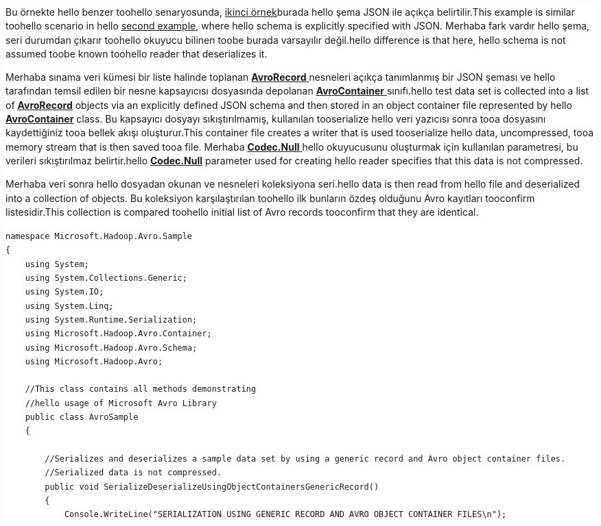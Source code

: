 <span data-ttu-id="b1673-216">Bu örnekte hello benzer toohello senaryosunda, <a href="#Scenario2"> ikinci örnek</a>burada hello şema JSON ile açıkça belirtilir.</span><span class="sxs-lookup"><span data-stu-id="b1673-216">This example is similar toohello scenario in hello <a href="#Scenario2"> second example</a>, where hello schema is explicitly specified with JSON.</span></span> <span data-ttu-id="b1673-217">Merhaba fark vardır hello şema, seri durumdan çıkarır toohello okuyucu bilinen toobe burada varsayılır değil.</span><span class="sxs-lookup"><span data-stu-id="b1673-217">hello difference is that here, hello schema is not assumed toobe known toohello reader that deserializes it.</span></span>

<span data-ttu-id="b1673-218">Merhaba sınama veri kümesi bir liste halinde toplanan [ **AvroRecord** ](http://msdn.microsoft.com/library/microsoft.hadoop.avro.avrorecord.aspx) nesneleri açıkça tanımlanmış bir JSON şeması ve hello tarafından temsil edilen bir nesne kapsayıcısı dosyasında depolanan [ **AvroContainer** ](http://msdn.microsoft.com/library/microsoft.hadoop.avro.container.avrocontainer.aspx) sınıfı.</span><span class="sxs-lookup"><span data-stu-id="b1673-218">hello test data set is collected into a list of [**AvroRecord**](http://msdn.microsoft.com/library/microsoft.hadoop.avro.avrorecord.aspx) objects via an explicitly defined JSON schema and then stored in an object container file represented by hello [**AvroContainer**](http://msdn.microsoft.com/library/microsoft.hadoop.avro.container.avrocontainer.aspx) class.</span></span> <span data-ttu-id="b1673-219">Bu kapsayıcı dosyayı sıkıştırılmamış, kullanılan tooserialize hello veri yazıcısı sonra tooa dosyasını kaydettiğiniz tooa bellek akışı oluşturur.</span><span class="sxs-lookup"><span data-stu-id="b1673-219">This container file creates a writer that is used tooserialize hello data, uncompressed, tooa memory stream that is then saved tooa file.</span></span> <span data-ttu-id="b1673-220">Merhaba [ **Codec.Null** ](http://msdn.microsoft.com/library/microsoft.hadoop.avro.container.codec.null.aspx) hello okuyucusunu oluşturmak için kullanılan parametresi, bu verileri sıkıştırılmaz belirtir.</span><span class="sxs-lookup"><span data-stu-id="b1673-220">hello [**Codec.Null**](http://msdn.microsoft.com/library/microsoft.hadoop.avro.container.codec.null.aspx) parameter used for creating hello reader specifies that this data is not compressed.</span></span>

<span data-ttu-id="b1673-221">Merhaba veri sonra hello dosyadan okunan ve nesneleri koleksiyona seri.</span><span class="sxs-lookup"><span data-stu-id="b1673-221">hello data is then read from hello file and deserialized into a collection of objects.</span></span> <span data-ttu-id="b1673-222">Bu koleksiyon karşılaştırılan toohello ilk bunların özdeş olduğunu Avro kayıtları tooconfirm listesidir.</span><span class="sxs-lookup"><span data-stu-id="b1673-222">This collection is compared toohello initial list of Avro records tooconfirm that they are identical.</span></span>

    namespace Microsoft.Hadoop.Avro.Sample
    {
        using System;
        using System.Collections.Generic;
        using System.IO;
        using System.Linq;
        using System.Runtime.Serialization;
        using Microsoft.Hadoop.Avro.Container;
        using Microsoft.Hadoop.Avro.Schema;
        using Microsoft.Hadoop.Avro;

        //This class contains all methods demonstrating
        //hello usage of Microsoft Avro Library
        public class AvroSample
        {

            //Serializes and deserializes a sample data set by using a generic record and Avro object container files.
            //Serialized data is not compressed.
            public void SerializeDeserializeUsingObjectContainersGenericRecord()
            {
                Console.WriteLine("SERIALIZATION USING GENERIC RECORD AND AVRO OBJECT CONTAINER FILES\n");
